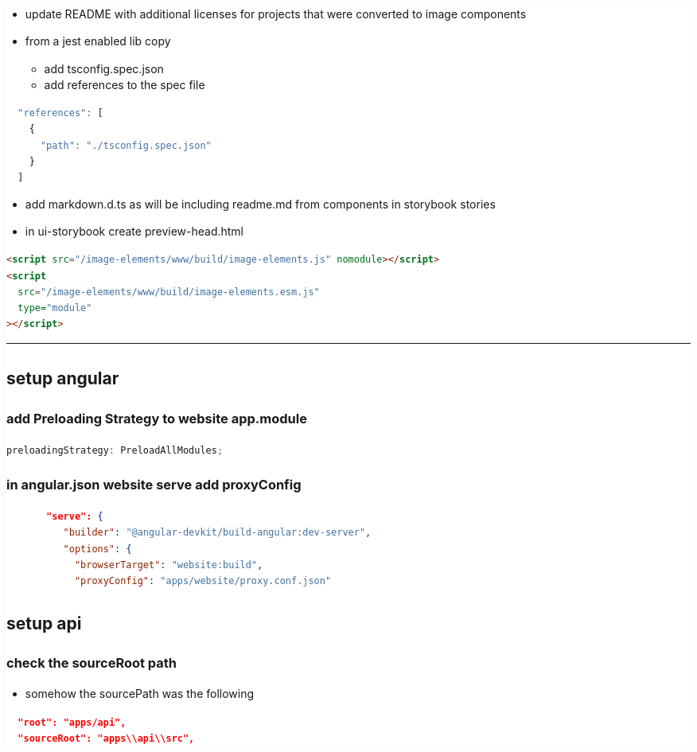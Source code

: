 - update README with additional licenses for projects that were converted to image components

- from a jest enabled lib copy
  - add tsconfig.spec.json
  - add references to the spec file

```ts
  "references": [
    {
      "path": "./tsconfig.spec.json"
    }
  ]
```

- add markdown.d.ts as will be including readme.md from components in storybook stories

- in ui-storybook create preview-head.html

```html
<script src="/image-elements/www/build/image-elements.js" nomodule></script>
<script
  src="/image-elements/www/build/image-elements.esm.js"
  type="module"
></script>
```

---

## setup angular

### add Preloading Strategy to website app.module

```ts
preloadingStrategy: PreloadAllModules;
```

### in angular.json website serve add proxyConfig

```json
       "serve": {
          "builder": "@angular-devkit/build-angular:dev-server",
          "options": {
            "browserTarget": "website:build",
            "proxyConfig": "apps/website/proxy.conf.json"
```

## setup api

### check the sourceRoot path

- somehow the sourcePath was the following

```json
  "root": "apps/api",
  "sourceRoot": "apps\\api\\src",
```
